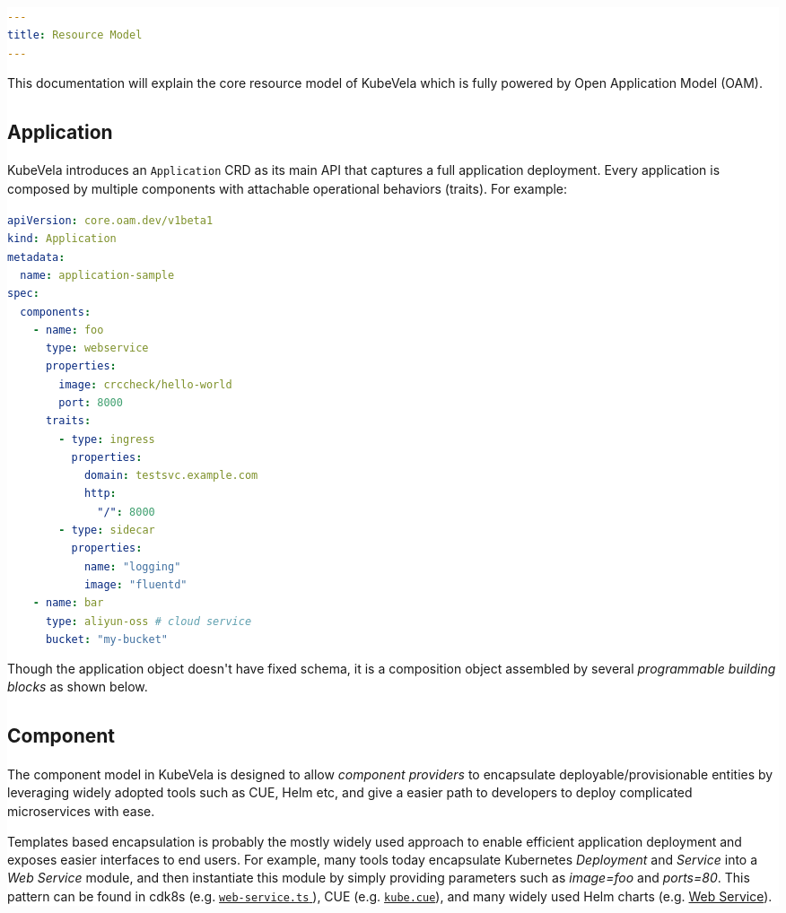 ```yaml
---
title: Resource Model
---
```


This documentation will explain the core resource model of KubeVela which is fully powered by Open Application Model (OAM).

## Application

KubeVela introduces an `Application` CRD as its main API that captures a full application deployment. Every application is composed by multiple components with attachable operational behaviors (traits). For example:

```yaml
apiVersion: core.oam.dev/v1beta1
kind: Application
metadata:
  name: application-sample
spec:
  components:
    - name: foo
      type: webservice
      properties:
        image: crccheck/hello-world
        port: 8000
      traits:
        - type: ingress
          properties:
            domain: testsvc.example.com
            http:
              "/": 8000
        - type: sidecar
          properties:
            name: "logging"
            image: "fluentd"
    - name: bar
      type: aliyun-oss # cloud service
      bucket: "my-bucket"
```

Though the application object doesn't have fixed schema, it is a composition object assembled by several *programmable building blocks* as shown below.

## Component

The component model in KubeVela is designed to allow *component providers* to encapsulate deployable/provisionable entities by leveraging widely adopted tools such as CUE, Helm etc, and give a easier path to developers to deploy complicated microservices with ease.

Templates based encapsulation is probably the mostly widely used approach to enable efficient application deployment and exposes easier interfaces to end users. For example, many tools today encapsulate Kubernetes *Deployment* and *Service* into a *Web Service* module, and then instantiate this module by simply providing parameters such as *image=foo* and *ports=80*. This pattern can be found in cdk8s (e.g. [`web-service.ts` ](https://github.com/awslabs/cdk8s/blob/master/examples/typescript/web-service/web-service.ts)), CUE (e.g. [`kube.cue`](https://github.com/cuelang/cue/blob/b8b489251a3f9ea318830788794c1b4a753031c0/doc/tutorial/kubernetes/quick/services/kube.cue#L70)), and many widely used Helm charts (e.g. [Web Service](https://docs.bitnami.com/tutorials/create-your-first-helm-chart/)).
